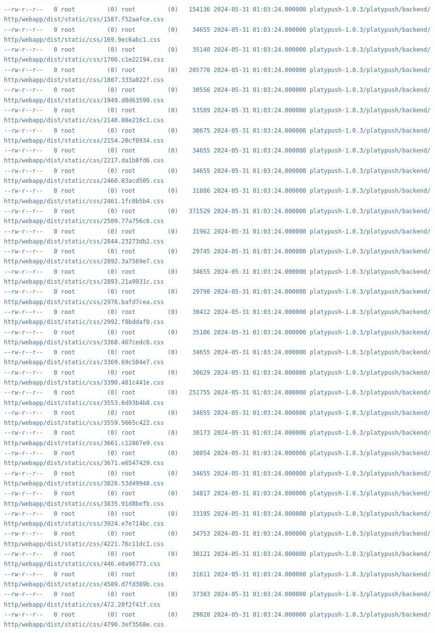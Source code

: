 ```diff
--rw-r--r--   0 root         (0) root         (0)   154136 2024-05-31 01:03:24.000000 platypush-1.0.3/platypush/backend/http/webapp/dist/static/css/1587.f52aafce.css
--rw-r--r--   0 root         (0) root         (0)    34655 2024-05-31 01:03:24.000000 platypush-1.0.3/platypush/backend/http/webapp/dist/static/css/169.9ec6abc1.css
--rw-r--r--   0 root         (0) root         (0)    35140 2024-05-31 01:03:24.000000 platypush-1.0.3/platypush/backend/http/webapp/dist/static/css/1706.c1e22194.css
--rw-r--r--   0 root         (0) root         (0)   205770 2024-05-31 01:03:24.000000 platypush-1.0.3/platypush/backend/http/webapp/dist/static/css/1807.333a022f.css
--rw-r--r--   0 root         (0) root         (0)    30556 2024-05-31 01:03:24.000000 platypush-1.0.3/platypush/backend/http/webapp/dist/static/css/1949.d8d63590.css
--rw-r--r--   0 root         (0) root         (0)    53589 2024-05-31 01:03:24.000000 platypush-1.0.3/platypush/backend/http/webapp/dist/static/css/2140.08e216c1.css
--rw-r--r--   0 root         (0) root         (0)    30675 2024-05-31 01:03:24.000000 platypush-1.0.3/platypush/backend/http/webapp/dist/static/css/2154.20cf0934.css
--rw-r--r--   0 root         (0) root         (0)    34655 2024-05-31 01:03:24.000000 platypush-1.0.3/platypush/backend/http/webapp/dist/static/css/2217.da1b8fd6.css
--rw-r--r--   0 root         (0) root         (0)    34655 2024-05-31 01:03:24.000000 platypush-1.0.3/platypush/backend/http/webapp/dist/static/css/2460.83acd505.css
--rw-r--r--   0 root         (0) root         (0)    31886 2024-05-31 01:03:24.000000 platypush-1.0.3/platypush/backend/http/webapp/dist/static/css/2461.1fc0b5b4.css
--rw-r--r--   0 root         (0) root         (0)   371529 2024-05-31 01:03:24.000000 platypush-1.0.3/platypush/backend/http/webapp/dist/static/css/2509.77a756c6.css
--rw-r--r--   0 root         (0) root         (0)    31962 2024-05-31 01:03:24.000000 platypush-1.0.3/platypush/backend/http/webapp/dist/static/css/2844.23273db2.css
--rw-r--r--   0 root         (0) root         (0)    29745 2024-05-31 01:03:24.000000 platypush-1.0.3/platypush/backend/http/webapp/dist/static/css/2892.3a7569e7.css
--rw-r--r--   0 root         (0) root         (0)    34655 2024-05-31 01:03:24.000000 platypush-1.0.3/platypush/backend/http/webapp/dist/static/css/2893.21a9931c.css
--rw-r--r--   0 root         (0) root         (0)    29790 2024-05-31 01:03:24.000000 platypush-1.0.3/platypush/backend/http/webapp/dist/static/css/2976.bafd7cea.css
--rw-r--r--   0 root         (0) root         (0)    30412 2024-05-31 01:03:24.000000 platypush-1.0.3/platypush/backend/http/webapp/dist/static/css/2992.f8bddaf0.css
--rw-r--r--   0 root         (0) root         (0)    35106 2024-05-31 01:03:24.000000 platypush-1.0.3/platypush/backend/http/webapp/dist/static/css/3368.467cedc6.css
--rw-r--r--   0 root         (0) root         (0)    34655 2024-05-31 01:03:24.000000 platypush-1.0.3/platypush/backend/http/webapp/dist/static/css/3369.69c504e7.css
--rw-r--r--   0 root         (0) root         (0)    30629 2024-05-31 01:03:24.000000 platypush-1.0.3/platypush/backend/http/webapp/dist/static/css/3390.481c441e.css
--rw-r--r--   0 root         (0) root         (0)   251755 2024-05-31 01:03:24.000000 platypush-1.0.3/platypush/backend/http/webapp/dist/static/css/3553.6d93b4b8.css
--rw-r--r--   0 root         (0) root         (0)    34655 2024-05-31 01:03:24.000000 platypush-1.0.3/platypush/backend/http/webapp/dist/static/css/3559.5665c422.css
--rw-r--r--   0 root         (0) root         (0)    30173 2024-05-31 01:03:24.000000 platypush-1.0.3/platypush/backend/http/webapp/dist/static/css/3661.c12867e9.css
--rw-r--r--   0 root         (0) root         (0)    30854 2024-05-31 01:03:24.000000 platypush-1.0.3/platypush/backend/http/webapp/dist/static/css/3671.e6547429.css
--rw-r--r--   0 root         (0) root         (0)    34655 2024-05-31 01:03:24.000000 platypush-1.0.3/platypush/backend/http/webapp/dist/static/css/3826.53d49948.css
--rw-r--r--   0 root         (0) root         (0)    34817 2024-05-31 01:03:24.000000 platypush-1.0.3/platypush/backend/http/webapp/dist/static/css/3835.91d8befb.css
--rw-r--r--   0 root         (0) root         (0)    33195 2024-05-31 01:03:24.000000 platypush-1.0.3/platypush/backend/http/webapp/dist/static/css/3924.e7e714bc.css
--rw-r--r--   0 root         (0) root         (0)    34753 2024-05-31 01:03:24.000000 platypush-1.0.3/platypush/backend/http/webapp/dist/static/css/4221.76c11dc1.css
--rw-r--r--   0 root         (0) root         (0)    30121 2024-05-31 01:03:24.000000 platypush-1.0.3/platypush/backend/http/webapp/dist/static/css/446.e0a96773.css
--rw-r--r--   0 root         (0) root         (0)    31611 2024-05-31 01:03:24.000000 platypush-1.0.3/platypush/backend/http/webapp/dist/static/css/4589.d7fd389b.css
--rw-r--r--   0 root         (0) root         (0)    37383 2024-05-31 01:03:24.000000 platypush-1.0.3/platypush/backend/http/webapp/dist/static/css/472.20f2f41f.css
--rw-r--r--   0 root         (0) root         (0)    29820 2024-05-31 01:03:24.000000 platypush-1.0.3/platypush/backend/http/webapp/dist/static/css/4790.3ef3568e.css
```